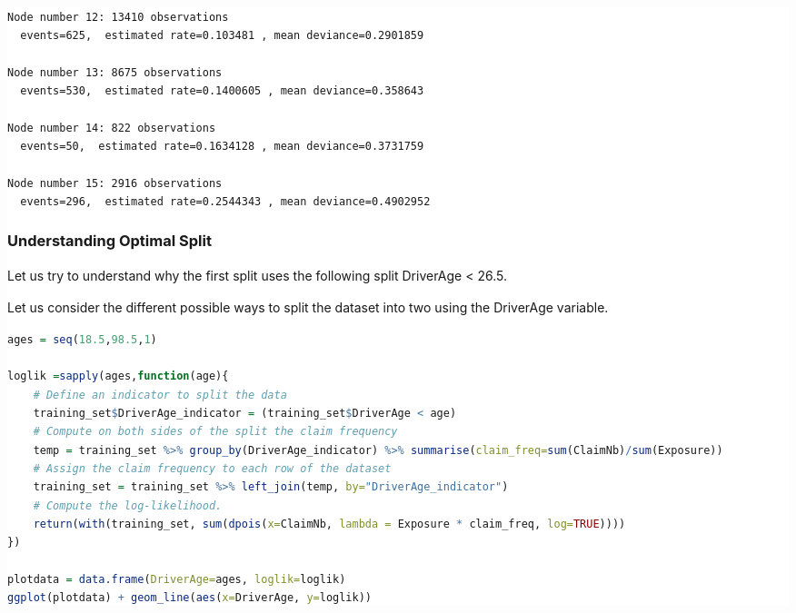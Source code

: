     Node number 12: 13410 observations
      events=625,  estimated rate=0.103481 , mean deviance=0.2901859 
    
    Node number 13: 8675 observations
      events=530,  estimated rate=0.1400605 , mean deviance=0.358643 
    
    Node number 14: 822 observations
      events=50,  estimated rate=0.1634128 , mean deviance=0.3731759 
    
    Node number 15: 2916 observations
      events=296,  estimated rate=0.2544343 , mean deviance=0.4902952 
    
    

### Understanding Optimal Split
Let us try to understand why the first split uses the following split DriverAge < 26.5.

Let us consider the different possible ways to split the dataset into two using the DriverAge variable.


```R
ages = seq(18.5,98.5,1)

loglik =sapply(ages,function(age){
    # Define an indicator to split the data
    training_set$DriverAge_indicator = (training_set$DriverAge < age)
    # Compute on both sides of the split the claim frequency
    temp = training_set %>% group_by(DriverAge_indicator) %>% summarise(claim_freq=sum(ClaimNb)/sum(Exposure))
    # Assign the claim frequency to each row of the dataset
    training_set = training_set %>% left_join(temp, by="DriverAge_indicator")
    # Compute the log-likelihood.
    return(with(training_set, sum(dpois(x=ClaimNb, lambda = Exposure * claim_freq, log=TRUE))))
})

plotdata = data.frame(DriverAge=ages, loglik=loglik)
ggplot(plotdata) + geom_line(aes(x=DriverAge, y=loglik))
```


    